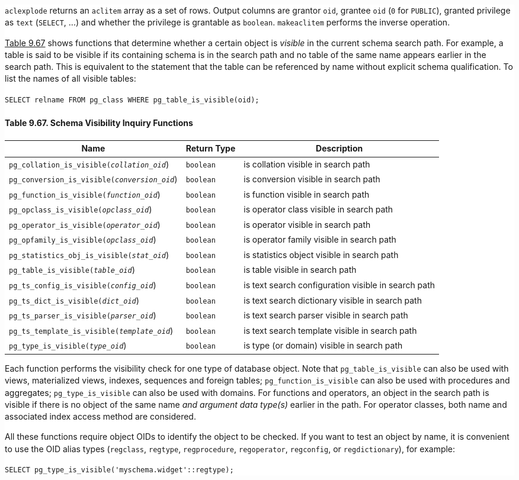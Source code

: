 `aclexplode` returns an `aclitem` array as a set of rows. Output columns are grantor `oid`, grantee `oid` (`0` for `PUBLIC`), granted privilege as `text` (`SELECT`, ...) and whether the privilege is grantable as `boolean`. `makeaclitem` performs the inverse operation.

[Table 9.67](https://www.postgresql.org/docs/12/functions-info.html#FUNCTIONS-INFO-SCHEMA-TABLE) shows functions that determine whether a certain object is _visible_ in the current schema search path. For example, a table is said to be visible if its containing schema is in the search path and no table of the same name appears earlier in the search path. This is equivalent to the statement that the table can be referenced by name without explicit schema qualification. To list the names of all visible tables:

```
SELECT relname FROM pg_class WHERE pg_table_is_visible(oid);
```

#### **Table 9.67. Schema Visibility Inquiry Functions**

| Name                                           | Return Type | Description                                         |
| ---------------------------------------------- | ----------- | --------------------------------------------------- |
| `pg_collation_is_visible(`_`collation_oid`_)   | `boolean`   | is collation visible in search path                 |
| `pg_conversion_is_visible(`_`conversion_oid`_) | `boolean`   | is conversion visible in search path                |
| `pg_function_is_visible(`_`function_oid`_)     | `boolean`   | is function visible in search path                  |
| `pg_opclass_is_visible(`_`opclass_oid`_)       | `boolean`   | is operator class visible in search path            |
| `pg_operator_is_visible(`_`operator_oid`_)     | `boolean`   | is operator visible in search path                  |
| `pg_opfamily_is_visible(`_`opclass_oid`_)      | `boolean`   | is operator family visible in search path           |
| `pg_statistics_obj_is_visible(`_`stat_oid`_)   | `boolean`   | is statistics object visible in search path         |
| `pg_table_is_visible(`_`table_oid`_)           | `boolean`   | is table visible in search path                     |
| `pg_ts_config_is_visible(`_`config_oid`_)      | `boolean`   | is text search configuration visible in search path |
| `pg_ts_dict_is_visible(`_`dict_oid`_)          | `boolean`   | is text search dictionary visible in search path    |
| `pg_ts_parser_is_visible(`_`parser_oid`_)      | `boolean`   | is text search parser visible in search path        |
| `pg_ts_template_is_visible(`_`template_oid`_)  | `boolean`   | is text search template visible in search path      |
| `pg_type_is_visible(`_`type_oid`_)             | `boolean`   | is type (or domain) visible in search path          |

Each function performs the visibility check for one type of database object. Note that `pg_table_is_visible` can also be used with views, materialized views, indexes, sequences and foreign tables; `pg_function_is_visible` can also be used with procedures and aggregates; `pg_type_is_visible` can also be used with domains. For functions and operators, an object in the search path is visible if there is no object of the same name _and argument data type(s)_ earlier in the path. For operator classes, both name and associated index access method are considered.

All these functions require object OIDs to identify the object to be checked. If you want to test an object by name, it is convenient to use the OID alias types (`regclass`, `regtype`, `regprocedure`, `regoperator`, `regconfig`, or `regdictionary`), for example:

```
SELECT pg_type_is_visible('myschema.widget'::regtype);
```
